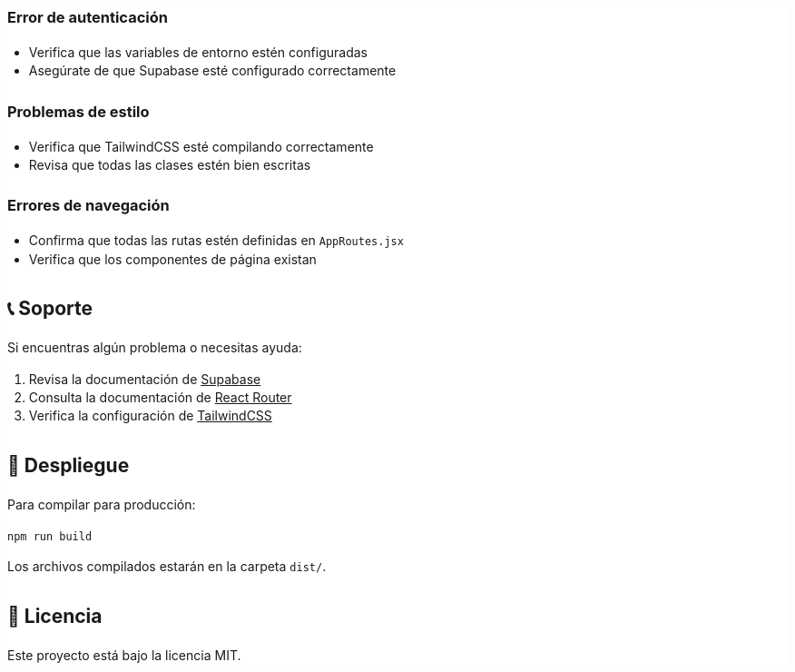 ### Error de autenticación
- Verifica que las variables de entorno estén configuradas
- Asegúrate de que Supabase esté configurado correctamente

### Problemas de estilo
- Verifica que TailwindCSS esté compilando correctamente
- Revisa que todas las clases estén bien escritas

### Errores de navegación
- Confirma que todas las rutas estén definidas en `AppRoutes.jsx`
- Verifica que los componentes de página existan

## 📞 Soporte

Si encuentras algún problema o necesitas ayuda:

1. Revisa la documentación de [Supabase](https://supabase.com/docs)
2. Consulta la documentación de [React Router](https://reactrouter.com/)
3. Verifica la configuración de [TailwindCSS](https://tailwindcss.com/docs)

## 🚀 Despliegue

Para compilar para producción:

```bash
npm run build
```

Los archivos compilados estarán en la carpeta `dist/`.

## 📄 Licencia

Este proyecto está bajo la licencia MIT.
